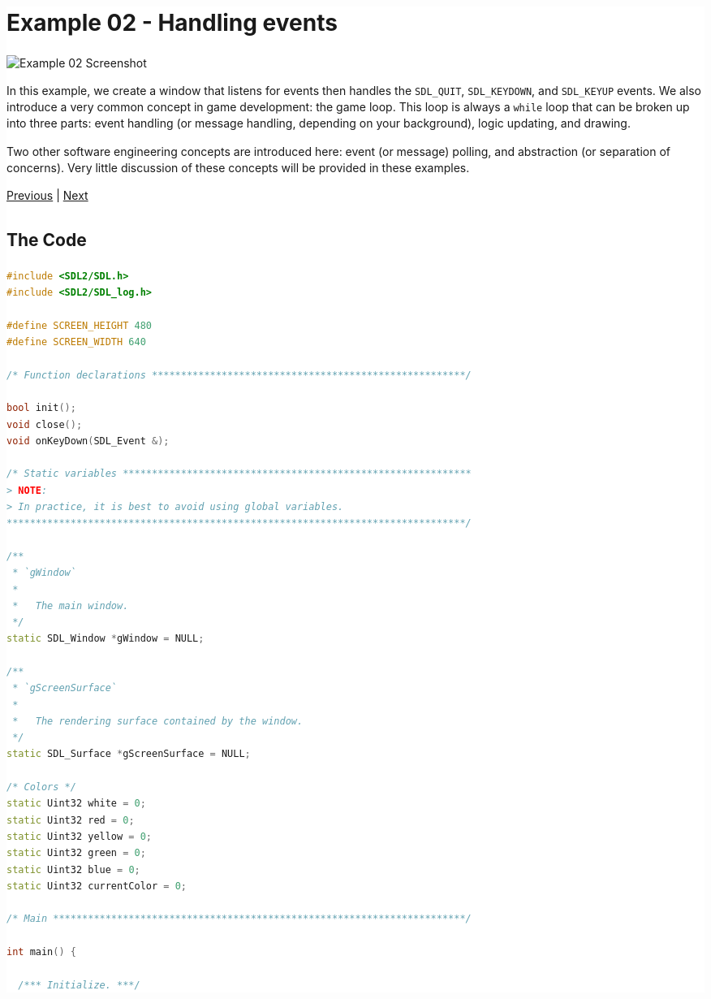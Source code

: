 # Example 02 - Handling events

![Example 02 Screenshot](https://github.com/cj-dimaano/sdl-examples/tree/master/screenshots/example02.gif?raw=true)

In this example, we create a window that listens for events then handles the `SDL_QUIT`,
`SDL_KEYDOWN`, and `SDL_KEYUP` events. We also introduce a very common concept in game development:
the game loop. This loop is always a `while` loop that can be broken up into three parts: event
handling (or message handling, depending on your background), logic updating, and drawing.

Two other software engineering concepts are introduced here: event (or message) polling, and
abstraction (or separation of concerns). Very little discussion of these concepts will be provided
in these examples.

[Previous](https://github.com/cj-dimaano/sdl-examples/tree/master/01_creating-a-window) |
[Next](https://github.com/cj-dimaano/sdl-examples/tree/master/03_rendering-an-image)

## The Code

```cpp
#include <SDL2/SDL.h>
#include <SDL2/SDL_log.h>

#define SCREEN_HEIGHT 480
#define SCREEN_WIDTH 640

/* Function declarations ******************************************************/

bool init();
void close();
void onKeyDown(SDL_Event &);

/* Static variables ************************************************************
> NOTE:
> In practice, it is best to avoid using global variables.
*******************************************************************************/

/**
 * `gWindow`
 *
 *   The main window.
 */
static SDL_Window *gWindow = NULL;

/**
 * `gScreenSurface`
 *
 *   The rendering surface contained by the window.
 */
static SDL_Surface *gScreenSurface = NULL;

/* Colors */
static Uint32 white = 0;
static Uint32 red = 0;
static Uint32 yellow = 0;
static Uint32 green = 0;
static Uint32 blue = 0;
static Uint32 currentColor = 0;

/* Main ***********************************************************************/

int main() {

  /*** Initialize. ***/
```